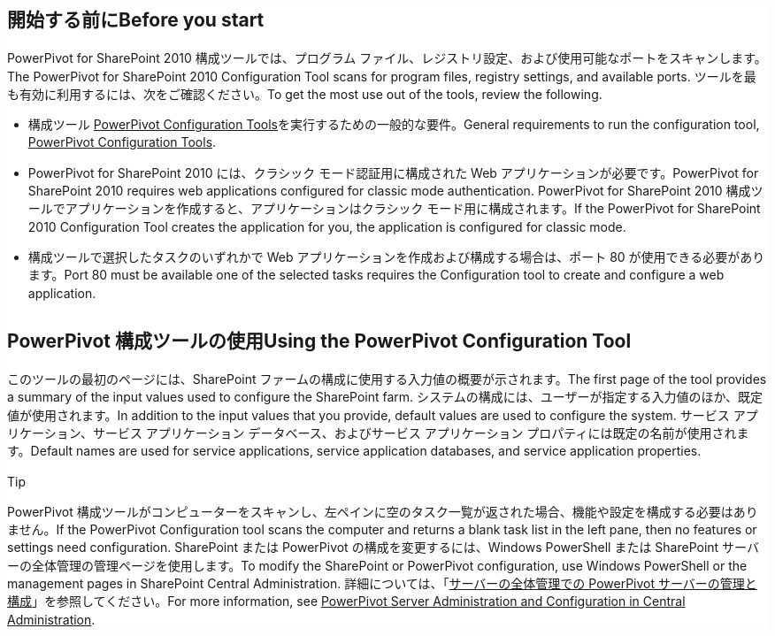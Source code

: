  

##  <a name="before-you-start"></a><a name="bkmk_before"></a> <span data-ttu-id="b808f-109">開始する前に</span><span class="sxs-lookup"><span data-stu-id="b808f-109">Before you start</span></span>
 <span data-ttu-id="b808f-110">PowerPivot for SharePoint 2010 構成ツールでは、プログラム ファイル、レジストリ設定、および使用可能なポートをスキャンします。</span><span class="sxs-lookup"><span data-stu-id="b808f-110">The PowerPivot for SharePoint 2010 Configuration Tool scans for program files, registry settings, and available ports.</span></span> <span data-ttu-id="b808f-111">ツールを最も有効に利用するには、次をご確認ください。</span><span class="sxs-lookup"><span data-stu-id="b808f-111">To get the most use out of the tools, review the following.</span></span>

-   <span data-ttu-id="b808f-112">構成ツール [PowerPivot Configuration Tools](power-pivot-sharepoint/power-pivot-configuration-tools.md)を実行するための一般的な要件。</span><span class="sxs-lookup"><span data-stu-id="b808f-112">General requirements to run the configuration tool, [PowerPivot Configuration Tools](power-pivot-sharepoint/power-pivot-configuration-tools.md).</span></span>

-   <span data-ttu-id="b808f-113">PowerPivot for SharePoint 2010 には、クラシック モード認証用に構成された Web アプリケーションが必要です。</span><span class="sxs-lookup"><span data-stu-id="b808f-113">PowerPivot for SharePoint 2010 requires web applications configured for classic mode authentication.</span></span> <span data-ttu-id="b808f-114">PowerPivot for SharePoint 2010 構成ツールでアプリケーションを作成すると、アプリケーションはクラシック モード用に構成されます。</span><span class="sxs-lookup"><span data-stu-id="b808f-114">If the PowerPivot for SharePoint 2010 Configuration Tool creates the application for you, the application is configured for classic mode.</span></span>

-   <span data-ttu-id="b808f-115">構成ツールで選択したタスクのいずれかで Web アプリケーションを作成および構成する場合は、ポート 80 が使用できる必要があります。</span><span class="sxs-lookup"><span data-stu-id="b808f-115">Port 80 must be available one of the selected tasks requires the Configuration tool to create and configure a web application.</span></span>

##  <a name="using-the-powerpivot-configuration-tool"></a><a name="bkmk_using"></a><span data-ttu-id="b808f-116">PowerPivot 構成ツールの使用</span><span class="sxs-lookup"><span data-stu-id="b808f-116">Using the PowerPivot Configuration Tool</span></span>
 <span data-ttu-id="b808f-117">このツールの最初のページには、SharePoint ファームの構成に使用する入力値の概要が示されます。</span><span class="sxs-lookup"><span data-stu-id="b808f-117">The first page of the tool provides a summary of the input values used to configure the SharePoint farm.</span></span> <span data-ttu-id="b808f-118">システムの構成には、ユーザーが指定する入力値のほか、既定値が使用されます。</span><span class="sxs-lookup"><span data-stu-id="b808f-118">In addition to the input values that you provide, default values are used to configure the system.</span></span> <span data-ttu-id="b808f-119">サービス アプリケーション、サービス アプリケーション データベース、およびサービス アプリケーション プロパティには既定の名前が使用されます。</span><span class="sxs-lookup"><span data-stu-id="b808f-119">Default names are used for service applications, service application databases, and service application properties.</span></span>

> [!TIP]
>  <span data-ttu-id="b808f-120">PowerPivot 構成ツールがコンピューターをスキャンし、左ペインに空のタスク一覧が返された場合、機能や設定を構成する必要はありません。</span><span class="sxs-lookup"><span data-stu-id="b808f-120">If the PowerPivot Configuration tool scans the computer and returns a blank task list in the left pane, then no features or settings need configuration.</span></span> <span data-ttu-id="b808f-121">SharePoint または PowerPivot の構成を変更するには、Windows PowerShell または SharePoint サーバーの全体管理の管理ページを使用します。</span><span class="sxs-lookup"><span data-stu-id="b808f-121">To modify the SharePoint or PowerPivot configuration, use Windows PowerShell or the management pages in SharePoint Central Administration.</span></span> <span data-ttu-id="b808f-122">詳細については、「[サーバーの全体管理での PowerPivot サーバーの管理と構成](power-pivot-sharepoint/power-pivot-server-administration-and-configuration-in-central-administration.md)」を参照してください。</span><span class="sxs-lookup"><span data-stu-id="b808f-122">For more information, see [PowerPivot Server Administration and Configuration in Central Administration](power-pivot-sharepoint/power-pivot-server-administration-and-configuration-in-central-administration.md).</span></span>
